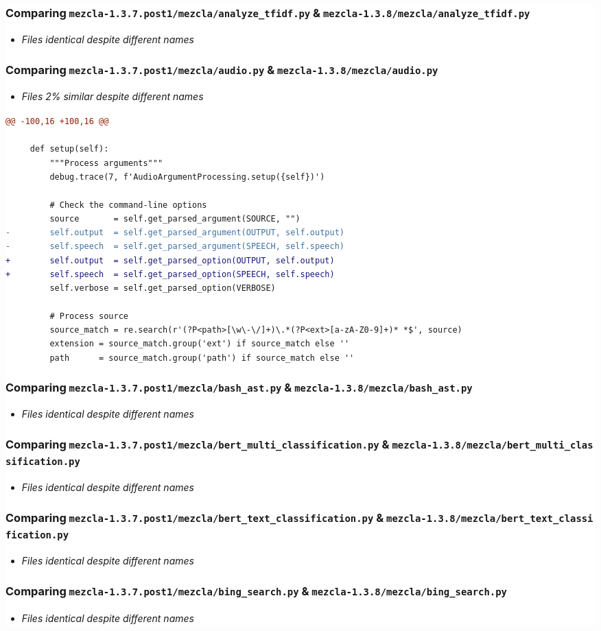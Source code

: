 ### Comparing `mezcla-1.3.7.post1/mezcla/analyze_tfidf.py` & `mezcla-1.3.8/mezcla/analyze_tfidf.py`

 * *Files identical despite different names*

### Comparing `mezcla-1.3.7.post1/mezcla/audio.py` & `mezcla-1.3.8/mezcla/audio.py`

 * *Files 2% similar despite different names*

```diff
@@ -100,16 +100,16 @@
 
     def setup(self):
         """Process arguments"""
         debug.trace(7, f'AudioArgumentProcessing.setup({self})')
 
         # Check the command-line options
         source       = self.get_parsed_argument(SOURCE, "")
-        self.output  = self.get_parsed_argument(OUTPUT, self.output)
-        self.speech  = self.get_parsed_argument(SPEECH, self.speech)
+        self.output  = self.get_parsed_option(OUTPUT, self.output)
+        self.speech  = self.get_parsed_option(SPEECH, self.speech)
         self.verbose = self.get_parsed_option(VERBOSE)
 
         # Process source
         source_match = re.search(r'(?P<path>[\w\-\/]+)\.*(?P<ext>[a-zA-Z0-9]+)* *$', source)
         extension = source_match.group('ext') if source_match else ''
         path      = source_match.group('path') if source_match else ''
```

### Comparing `mezcla-1.3.7.post1/mezcla/bash_ast.py` & `mezcla-1.3.8/mezcla/bash_ast.py`

 * *Files identical despite different names*

### Comparing `mezcla-1.3.7.post1/mezcla/bert_multi_classification.py` & `mezcla-1.3.8/mezcla/bert_multi_classification.py`

 * *Files identical despite different names*

### Comparing `mezcla-1.3.7.post1/mezcla/bert_text_classification.py` & `mezcla-1.3.8/mezcla/bert_text_classification.py`

 * *Files identical despite different names*

### Comparing `mezcla-1.3.7.post1/mezcla/bing_search.py` & `mezcla-1.3.8/mezcla/bing_search.py`

 * *Files identical despite different names*
